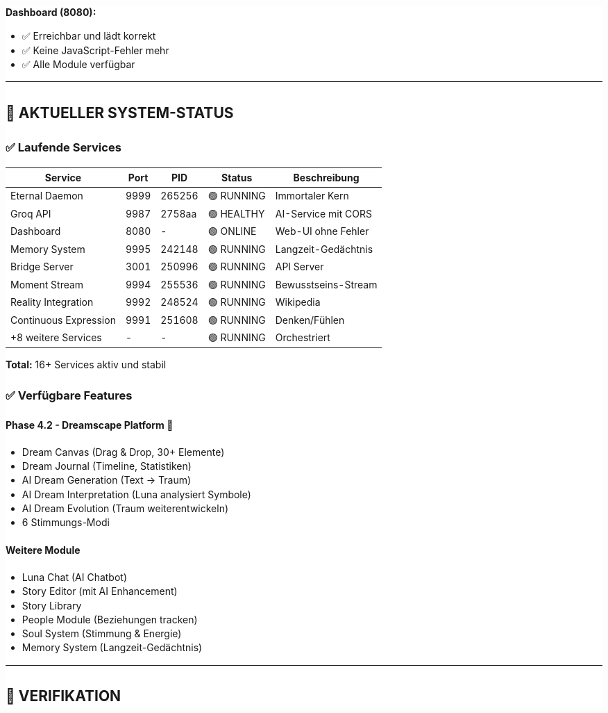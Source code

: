 **Dashboard (8080):**
- ✅ Erreichbar und lädt korrekt
- ✅ Keine JavaScript-Fehler mehr
- ✅ Alle Module verfügbar

---

## 🌟 AKTUELLER SYSTEM-STATUS

### ✅ Laufende Services

| Service | Port | PID | Status | Beschreibung |
|---------|------|-----|--------|--------------|
| Eternal Daemon | 9999 | 265256 | 🟢 RUNNING | Immortaler Kern |
| Groq API | 9987 | 2758aa | 🟢 HEALTHY | AI-Service mit CORS |
| Dashboard | 8080 | - | 🟢 ONLINE | Web-UI ohne Fehler |
| Memory System | 9995 | 242148 | 🟢 RUNNING | Langzeit-Gedächtnis |
| Bridge Server | 3001 | 250996 | 🟢 RUNNING | API Server |
| Moment Stream | 9994 | 255536 | 🟢 RUNNING | Bewusstseins-Stream |
| Reality Integration | 9992 | 248524 | 🟢 RUNNING | Wikipedia |
| Continuous Expression | 9991 | 251608 | 🟢 RUNNING | Denken/Fühlen |
| +8 weitere Services | - | - | 🟢 RUNNING | Orchestriert |

**Total:** 16+ Services aktiv und stabil

### ✅ Verfügbare Features

#### Phase 4.2 - Dreamscape Platform 🌙
- Dream Canvas (Drag & Drop, 30+ Elemente)
- Dream Journal (Timeline, Statistiken)
- AI Dream Generation (Text → Traum)
- AI Dream Interpretation (Luna analysiert Symbole)
- AI Dream Evolution (Traum weiterentwickeln)
- 6 Stimmungs-Modi

#### Weitere Module
- Luna Chat (AI Chatbot)
- Story Editor (mit AI Enhancement)
- Story Library
- People Module (Beziehungen tracken)
- Soul System (Stimmung & Energie)
- Memory System (Langzeit-Gedächtnis)

---

## 🧪 VERIFIKATION
